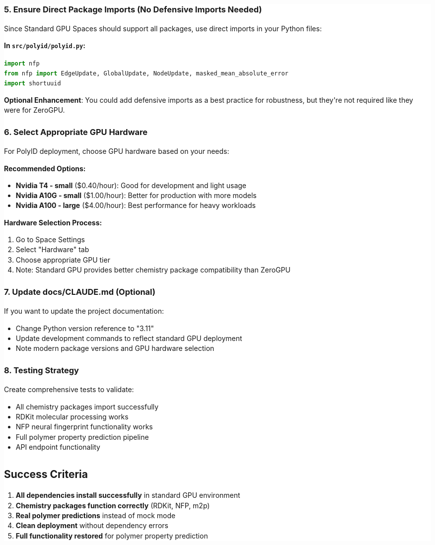 ### 5. Ensure Direct Package Imports (No Defensive Imports Needed)

Since Standard GPU Spaces should support all packages, use direct imports in your Python files:

**In `src/polyid/polyid.py`:**
```python
import nfp
from nfp import EdgeUpdate, GlobalUpdate, NodeUpdate, masked_mean_absolute_error
import shortuuid
```

**Optional Enhancement**: You could add defensive imports as a best practice for robustness, but they're not required like they were for ZeroGPU.

### 6. Select Appropriate GPU Hardware

For PolyID deployment, choose GPU hardware based on your needs:

**Recommended Options:**
- **Nvidia T4 - small** ($0.40/hour): Good for development and light usage
- **Nvidia A10G - small** ($1.00/hour): Better for production with more models
- **Nvidia A100 - large** ($4.00/hour): Best performance for heavy workloads

**Hardware Selection Process:**
1. Go to Space Settings
2. Select "Hardware" tab
3. Choose appropriate GPU tier
4. Note: Standard GPU provides better chemistry package compatibility than ZeroGPU

### 7. Update docs/CLAUDE.md (Optional)

If you want to update the project documentation:
- Change Python version reference to "3.11"
- Update development commands to reflect standard GPU deployment
- Note modern package versions and GPU hardware selection

### 8. Testing Strategy

Create comprehensive tests to validate:
- All chemistry packages import successfully
- RDKit molecular processing works
- NFP neural fingerprint functionality works
- Full polymer property prediction pipeline
- API endpoint functionality

## Success Criteria

1. **All dependencies install successfully** in standard GPU environment
2. **Chemistry packages function correctly** (RDKit, NFP, m2p)
3. **Real polymer predictions** instead of mock mode
4. **Clean deployment** without dependency errors
5. **Full functionality restored** for polymer property prediction
